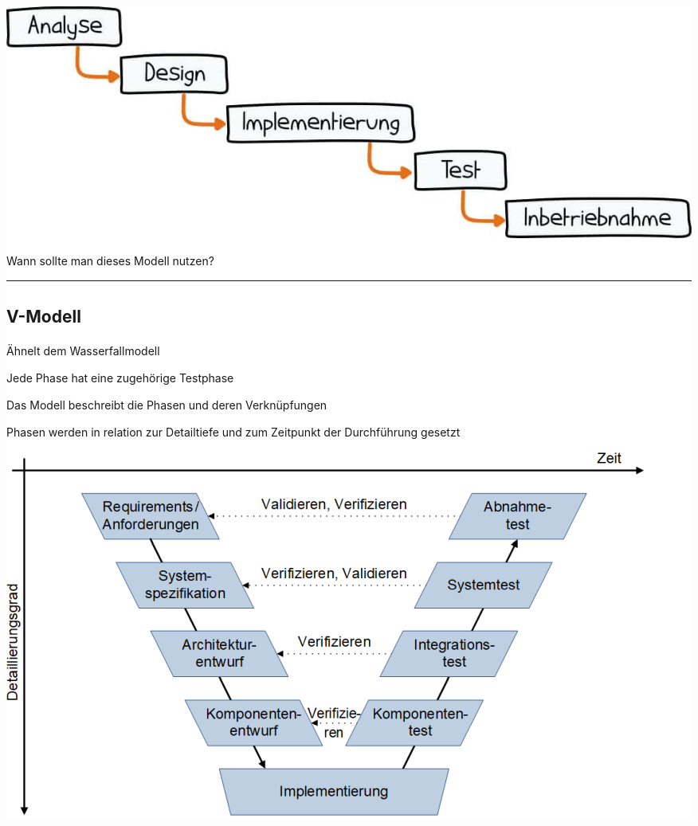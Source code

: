![:scale 100%](media/wasserfallmodell.jpg)

Wann sollte man dieses Modell nutzen?

---

## V-Modell

Ähnelt dem Wasserfallmodell

Jede Phase hat eine zugehörige Testphase

Das Modell beschreibt die Phasen und deren Verknüpfungen

Phasen werden in relation zur Detailtiefe und zum Zeitpunkt der Durchführung gesetzt

![:scale 60%](media/vmodell.png)
